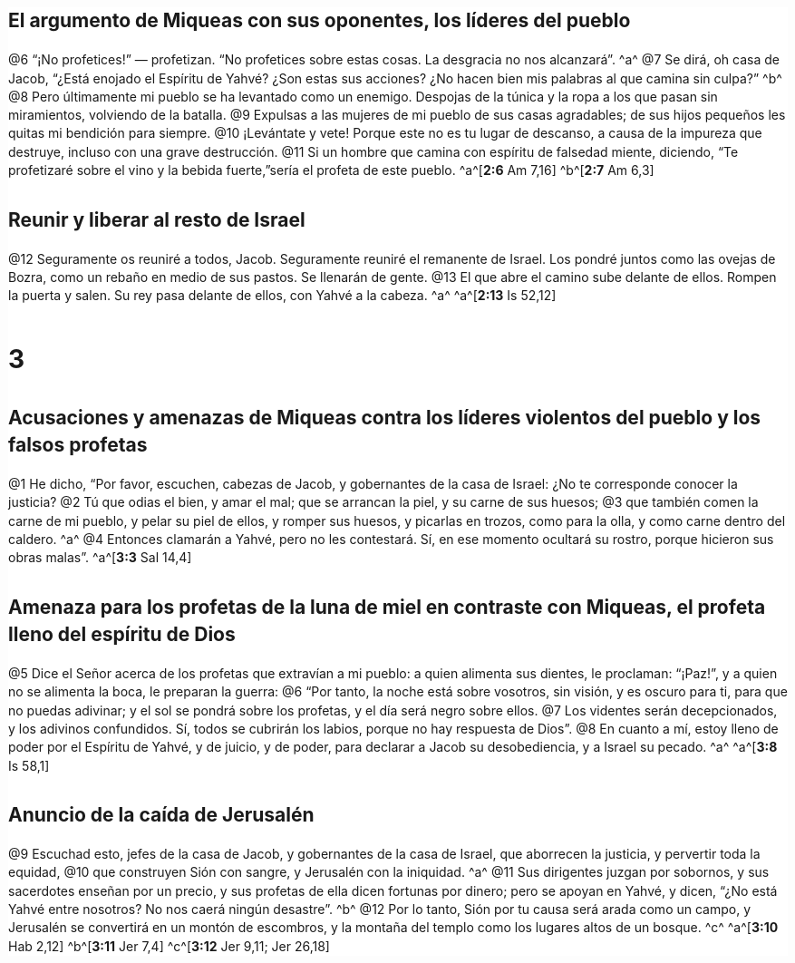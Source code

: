 ## El argumento de Miqueas con sus oponentes, los líderes del pueblo
@6 “¡No profetices!” — profetizan. “No profetices sobre estas cosas. La desgracia no nos alcanzará”. ^a^ @7 Se dirá, oh casa de Jacob, “¿Está enojado el Espíritu de Yahvé? ¿Son estas sus acciones? ¿No hacen bien mis palabras al que camina sin culpa?” ^b^ @8 Pero últimamente mi pueblo se ha levantado como un enemigo. Despojas de la túnica y la ropa a los que pasan sin miramientos, volviendo de la batalla. @9 Expulsas a las mujeres de mi pueblo de sus casas agradables; de sus hijos pequeños les quitas mi bendición para siempre. @10 ¡Levántate y vete! Porque este no es tu lugar de descanso, a causa de la impureza que destruye, incluso con una grave destrucción. @11 Si un hombre que camina con espíritu de falsedad miente, diciendo, “Te profetizaré sobre el vino y la bebida fuerte,”sería el profeta de este pueblo.
^a^[**2:6** Am 7,16] ^b^[**2:7** Am 6,3]

## Reunir y liberar al resto de Israel
@12 Seguramente os reuniré a todos, Jacob. Seguramente reuniré el remanente de Israel. Los pondré juntos como las ovejas de Bozra, como un rebaño en medio de sus pastos. Se llenarán de gente. @13 El que abre el camino sube delante de ellos. Rompen la puerta y salen. Su rey pasa delante de ellos, con Yahvé a la cabeza. ^a^
^a^[**2:13** Is 52,12]

# 3
## Acusaciones y amenazas de Miqueas contra los líderes violentos del pueblo y los falsos profetas
@1 He dicho, “Por favor, escuchen, cabezas de Jacob, y gobernantes de la casa de Israel: ¿No te corresponde conocer la justicia? @2 Tú que odias el bien, y amar el mal; que se arrancan la piel, y su carne de sus huesos; @3 que también comen la carne de mi pueblo, y pelar su piel de ellos, y romper sus huesos, y picarlas en trozos, como para la olla, y como carne dentro del caldero. ^a^ @4 Entonces clamarán a Yahvé, pero no les contestará. Sí, en ese momento ocultará su rostro, porque hicieron sus obras malas”.
^a^[**3:3** Sal 14,4]

## Amenaza para los profetas de la luna de miel en contraste con Miqueas, el profeta lleno del espíritu de Dios
@5 Dice el Señor acerca de los profetas que extravían a mi pueblo: a quien alimenta sus dientes, le proclaman: “¡Paz!”, y a quien no se alimenta la boca, le preparan la guerra: @6 “Por tanto, la noche está sobre vosotros, sin visión, y es oscuro para ti, para que no puedas adivinar; y el sol se pondrá sobre los profetas, y el día será negro sobre ellos. @7 Los videntes serán decepcionados, y los adivinos confundidos. Sí, todos se cubrirán los labios, porque no hay respuesta de Dios”. @8 En cuanto a mí, estoy lleno de poder por el Espíritu de Yahvé, y de juicio, y de poder, para declarar a Jacob su desobediencia, y a Israel su pecado. ^a^
^a^[**3:8** Is 58,1]

## Anuncio de la caída de Jerusalén
@9 Escuchad esto, jefes de la casa de Jacob, y gobernantes de la casa de Israel, que aborrecen la justicia, y pervertir toda la equidad, @10 que construyen Sión con sangre, y Jerusalén con la iniquidad. ^a^ @11 Sus dirigentes juzgan por sobornos, y sus sacerdotes enseñan por un precio, y sus profetas de ella dicen fortunas por dinero; pero se apoyan en Yahvé, y dicen, “¿No está Yahvé entre nosotros? No nos caerá ningún desastre”. ^b^ @12 Por lo tanto, Sión por tu causa será arada como un campo, y Jerusalén se convertirá en un montón de escombros, y la montaña del templo como los lugares altos de un bosque. ^c^
^a^[**3:10** Hab 2,12] ^b^[**3:11** Jer 7,4] ^c^[**3:12** Jer 9,11; Jer 26,18]
